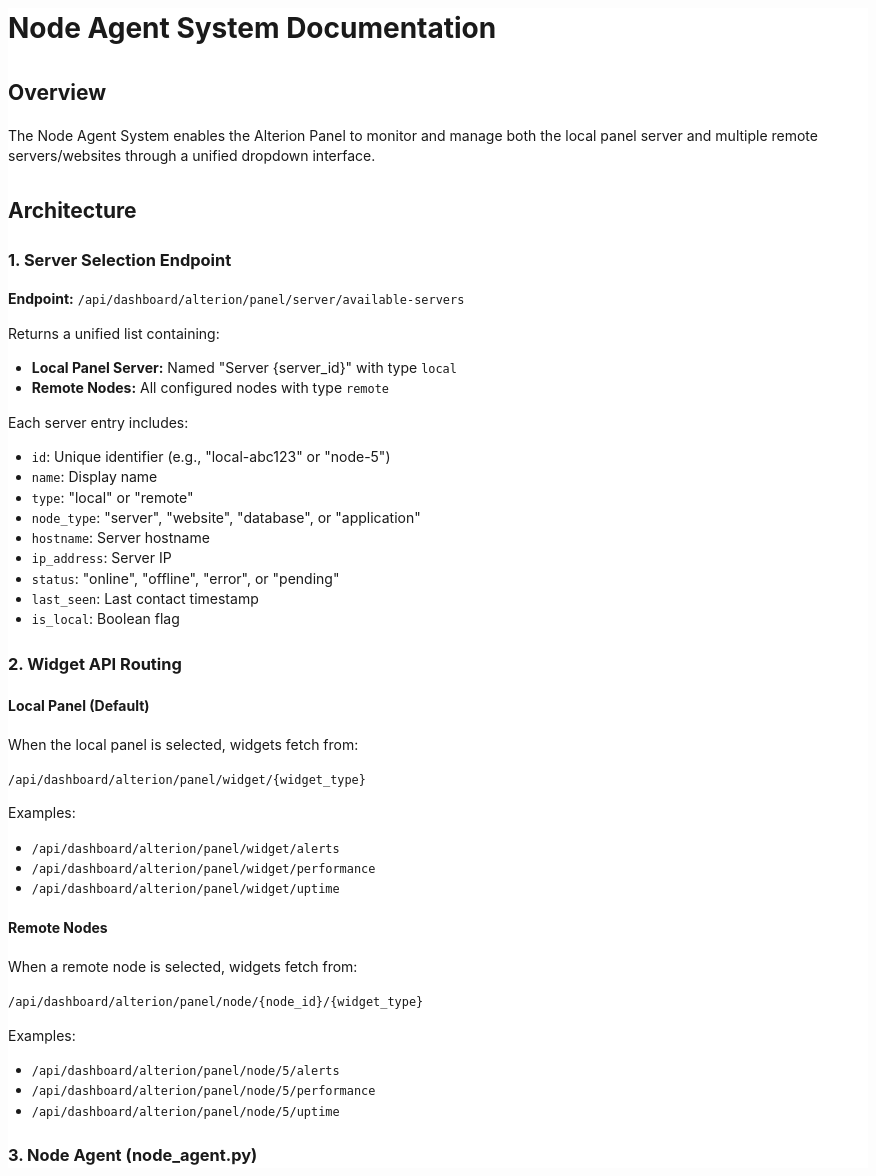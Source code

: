 # Node Agent System Documentation

## Overview
The Node Agent System enables the Alterion Panel to monitor and manage both the local panel server and multiple remote servers/websites through a unified dropdown interface.

## Architecture

### 1. Server Selection Endpoint
**Endpoint:** `/api/dashboard/alterion/panel/server/available-servers`

Returns a unified list containing:
- **Local Panel Server:** Named "Server {server_id}" with type `local`
- **Remote Nodes:** All configured nodes with type `remote`

Each server entry includes:
- `id`: Unique identifier (e.g., "local-abc123" or "node-5")
- `name`: Display name
- `type`: "local" or "remote"
- `node_type`: "server", "website", "database", or "application"
- `hostname`: Server hostname
- `ip_address`: Server IP
- `status`: "online", "offline", "error", or "pending"
- `last_seen`: Last contact timestamp
- `is_local`: Boolean flag

### 2. Widget API Routing

#### Local Panel (Default)
When the local panel is selected, widgets fetch from:
```
/api/dashboard/alterion/panel/widget/{widget_type}
```

Examples:
- `/api/dashboard/alterion/panel/widget/alerts`
- `/api/dashboard/alterion/panel/widget/performance`
- `/api/dashboard/alterion/panel/widget/uptime`

#### Remote Nodes
When a remote node is selected, widgets fetch from:
```
/api/dashboard/alterion/panel/node/{node_id}/{widget_type}
```

Examples:
- `/api/dashboard/alterion/panel/node/5/alerts`
- `/api/dashboard/alterion/panel/node/5/performance`
- `/api/dashboard/alterion/panel/node/5/uptime`

### 3. Node Agent (node_agent.py)
